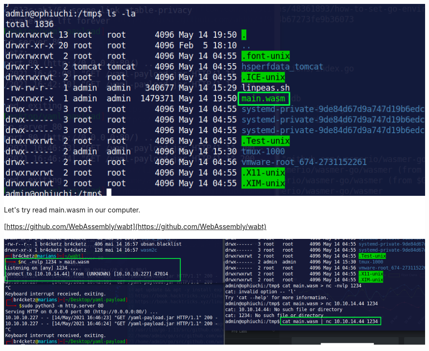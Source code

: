 [![](Ophiuchi/Untitled%2015.png)](Ophiuchi/Untitled%2015.png)

Let's try read main.wasm in our computer.

[https://github.com/WebAssembly/wabt](https://github.com/WebAssembly/wabt)

[![](Ophiuchi/Untitled%2016.png)](Ophiuchi/Untitled%2016.png)
